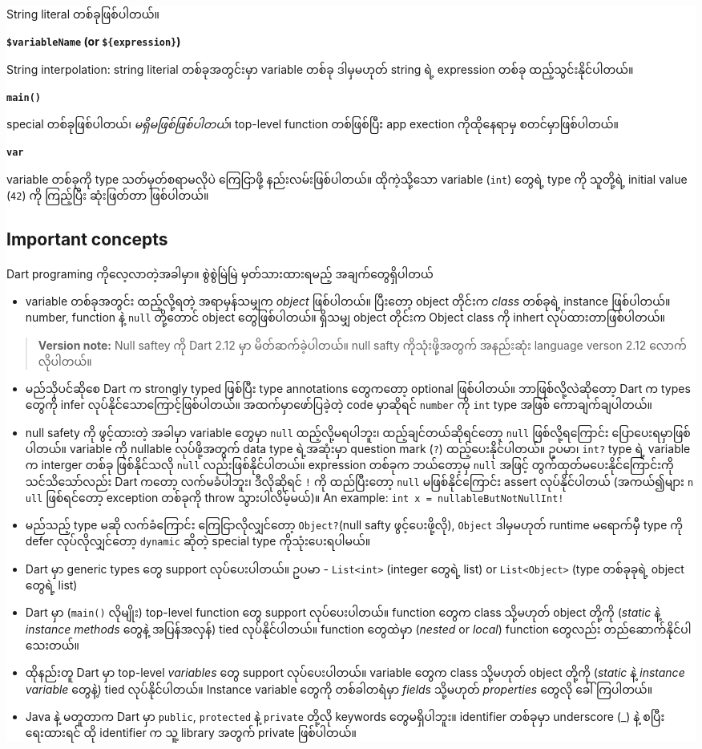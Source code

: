 String literal တစ်ခုဖြစ်ပါတယ်။

**`$variableName` (or `${expression}`)**

String interpolation: string literial တစ်ခုအတွင်းမှာ variable တစ်ခု ဒါမှမဟုတ် string ရဲ့ expression တစ်ခု ထည့်သွင်းနိုင်ပါတယ်။

**`main()`**

special တစ်ခုဖြစ်ပါတယ်၊ _မရှိမဖြစ်ဖြစ်ပါတယ်_၊ top-level function တစ်ဖြစ်ပြီး app exection ကိုထိုနေရာမှ စတင်မှာဖြစ်ပါတယ်။

**`var`**

variable တစ်ခုကို type သတ်မှတ်စရာမလိုပဲ ကြေငြာဖို့ နည်းလမ်းဖြစ်ပါတယ်။ ထိုကဲ့သို့သော variable (`int`) တွေရဲ့ type ကို သူတို့ရဲ့ initial value (`42`) ကို ကြည့်ပြီး ဆုံးဖြတ်တာ ဖြစ်ပါတယ်။

## Important concepts

Dart programing ကိုလေ့လာတဲ့အခါမှာ။ စွဲစွဲမြဲမြဲ မှတ်သားထားရမည့် အချက်တွေရှိပါတယ်

- variable တစ်ခုအတွင်း ထည့်လို့ရတဲ့ အရာမှန်သမျှက _object_ ဖြစ်ပါတယ်။ ပြီးတော့ object တိုင်းက _class_ တစ်ခုရဲ့ instance ဖြစ်ပါတယ်။ number, function နဲ့ `null` တို့တောင် object တွေဖြစ်ပါတယ်။ ရှိသမျှ object တိုင်းက Object class ကို inhert လုပ်ထားတာဖြစ်ပါတယ်။

> **Version note:** Null saftey ကို Dart 2.12 မှာ မိတ်ဆက်ခဲ့ပါတယ်။ null safty ကိုသုံးဖို့အတွက် အနည်းဆုံး language verson 2.12 လောက်လိုပါတယ်။

- မည်သိုပင်ဆိုစေ Dart က strongly typed ဖြစ်ပြီး type annotations တွေကတော့ optional ဖြစ်ပါတယ်။ ဘာဖြစ်လို့လဲဆိုတော့ Dart က types တွေကို infer လုပ်နိုင်သောကြောင့်ဖြစ်ပါတယ်။ အထက်မှာဖော်ပြခဲ့တဲ့ code မှာဆိုရင် `number` ကို `int` type အဖြစ် ကောချက်ချပါတယ်။

- null safety ကို ဖွင့်ထားတဲ့ အခါမှာ variable တွေမှာ `null` ထည့်လို့မရပါဘူး၊ ထည့်ချင်တယ်ဆိုရင်တော့ `null` ဖြစ်လို့ရကြောင်း ပြောပေးရမှာဖြစ်ပါတယ်။ variable ကို nullable လုပ်ဖို့အတွက် data type ရဲ့အဆုံးမှာ question mark (`?`) ထည့်ပေးနိုင်ပါတယ်။ ဥပမာ၊ `int?` type ရဲ့ variable က interger တစ်ခု ဖြစ်နိုင်သလို `null` လည်းဖြစ်နိုင်ပါတယ်။ expression တစ်ခုက ဘယ်တော့မှ `null` အဖြင့် တွက်ထုတ်မပေးနိုင်ကြောင်းကို သင်သိသော်လည်း Dart ကတော့ လက်မခံပါဘူး၊ ဒီလိုဆိုရင် `!` ကို ထည်ပြီးတော့ `null` မဖြစ်နိုင်ကြောင်း assert လုပ်နိုင်ပါတယ် (အကယ်၍များ `null` ဖြစ်ရင်တော့ exception တစ်ခုကို throw သွားပါလိမ့်မယ်)။ An example: `int x = nullableButNotNullInt!`

- မည်သည့် type မဆို လက်ခံကြောင်း ကြေငြာလိုလျှင်တော့ `Object?`(null safty ဖွင့်ပေးဖို့လို), `Object` ဒါမှမဟုတ် runtime မရောက်မှီ type ကို defer လုပ်လိုလျှင်တော့ `dynamic` ဆိုတဲ့ special type ကိုသုံးပေးရပါမယ်။

- Dart မှာ generic types တွေ support လုပ်ပေးပါတယ်။ ဥပမာ - `List<int>` (integer တွေရဲ့ list) or `List<Object>` (type တစ်ခုခုရဲ့ object တွေရဲ့ list)

- Dart မှာ (`main()` လိုမျိုး) top-level function တွေ support လုပ်ပေးပါတယ်။ function တွေက class သို့မဟုတ် object တို့ကို (_static_ နဲ့ _instance methods_ တွေနဲ့ အပြန်အလှန်) tied လုပ်နိုင်ပါတယ်။ function တွေထဲမှာ (_nested_ or _local_) function တွေလည်း တည်ဆောက်နိုင်ပါသေးတယ်။

- ထိုနည်းတူ Dart မှာ top-level _variables_ တွေ support လုပ်ပေးပါတယ်။ variable တွေက class သို့မဟုတ် object တို့ကို (_static_ နဲ့ _instance variable_ တွေနဲ့) tied လုပ်နိုင်ပါတယ်။ Instance variable တွေကို တစ်ခါတရံမှာ _fields_ သို့မဟုတ် _properties_ တွေလို ခေါ်ကြပါတယ်။

- Java နဲ့ မတူတာက Dart မှာ `public`, `protected` နဲ့ `private` တို့လို keywords တွေမရှိပါဘူး။ identifier တစ်ခုမှာ underscore (\_) နဲ့ စပြီးရေးထားရင် ထို identifier က သူ့ library အတွက် private ဖြစ်ပါတယ်။
